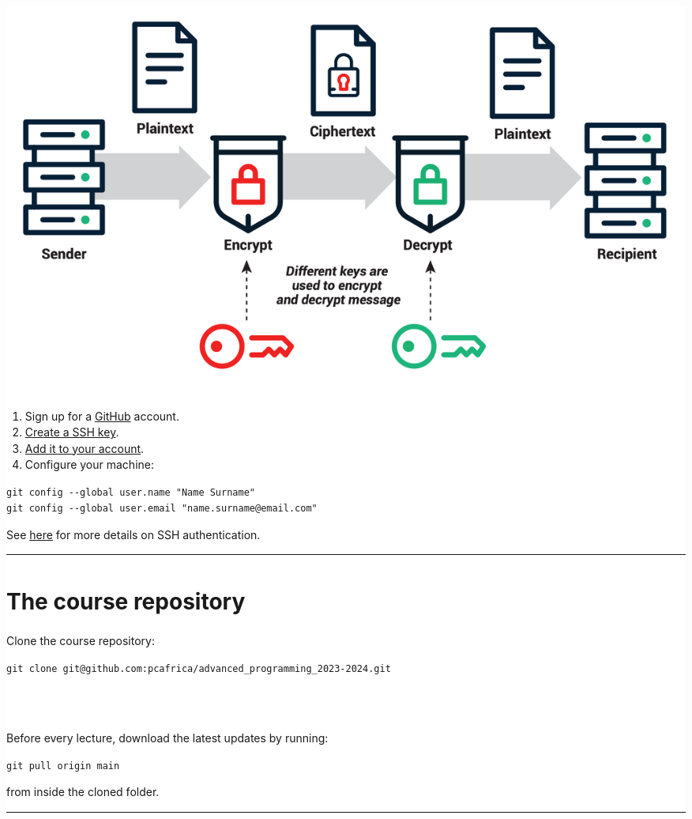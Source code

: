 ![bg right:40% width:500px](images/01_rsa.png)

1. Sign up for a [GitHub](https://github.com/) account.
2. [Create a SSH key](https://docs.github.com/en/authentication/connecting-to-github-with-ssh/generating-a-new-ssh-key-and-adding-it-to-the-ssh-agent?platform=linux).
3. [Add it to your account](https://docs.github.com/en/authentication/connecting-to-github-with-ssh/adding-a-new-ssh-key-to-your-github-account).
4. Configure your machine:
```
git config --global user.name "Name Surname"
git config --global user.email "name.surname@email.com"
```

See [here](https://www.digitalocean.com/community/tutorials/understanding-the-ssh-encryption-and-connection-process) for more details on SSH authentication.

---

# The course repository

Clone the course repository:
```
git clone git@github.com:pcafrica/advanced_programming_2023-2024.git
```
<br><br>

Before every lecture, download the latest updates by running:
```
git pull origin main
```
from inside the cloned folder.

---